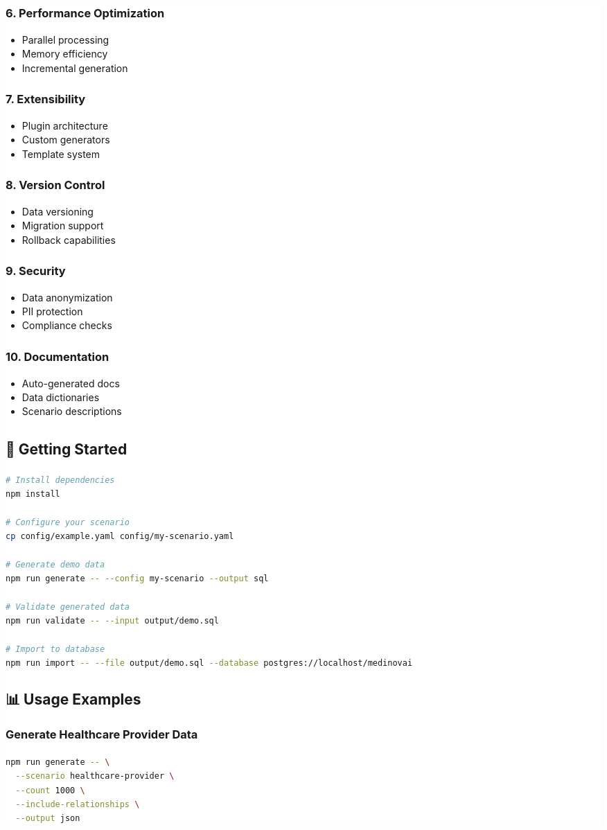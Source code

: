 ### 6. **Performance Optimization**
- Parallel processing
- Memory efficiency
- Incremental generation

### 7. **Extensibility**
- Plugin architecture
- Custom generators
- Template system

### 8. **Version Control**
- Data versioning
- Migration support
- Rollback capabilities

### 9. **Security**
- Data anonymization
- PII protection
- Compliance checks

### 10. **Documentation**
- Auto-generated docs
- Data dictionaries
- Scenario descriptions

## 🚦 Getting Started

```bash
# Install dependencies
npm install

# Configure your scenario
cp config/example.yaml config/my-scenario.yaml

# Generate demo data
npm run generate -- --config my-scenario --output sql

# Validate generated data
npm run validate -- --input output/demo.sql

# Import to database
npm run import -- --file output/demo.sql --database postgres://localhost/medinovai
```

## 📊 Usage Examples

### Generate Healthcare Provider Data
```bash
npm run generate -- \
  --scenario healthcare-provider \
  --count 1000 \
  --include-relationships \
  --output json
```

